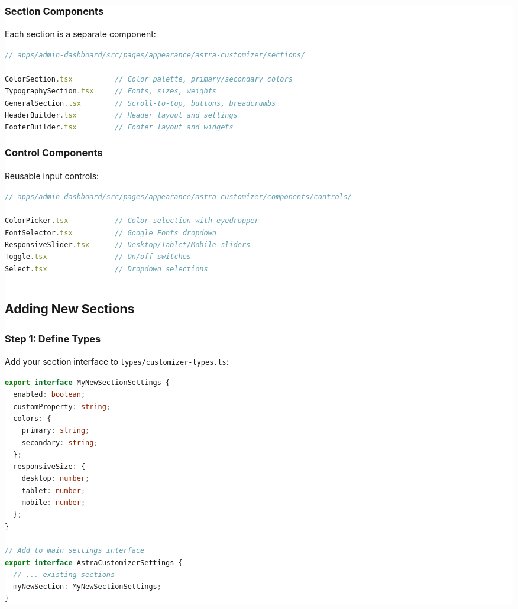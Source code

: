 ### Section Components

Each section is a separate component:

```typescript
// apps/admin-dashboard/src/pages/appearance/astra-customizer/sections/

ColorSection.tsx          // Color palette, primary/secondary colors
TypographySection.tsx     // Fonts, sizes, weights
GeneralSection.tsx        // Scroll-to-top, buttons, breadcrumbs
HeaderBuilder.tsx         // Header layout and settings
FooterBuilder.tsx         // Footer layout and widgets
```

### Control Components

Reusable input controls:

```typescript
// apps/admin-dashboard/src/pages/appearance/astra-customizer/components/controls/

ColorPicker.tsx           // Color selection with eyedropper
FontSelector.tsx          // Google Fonts dropdown
ResponsiveSlider.tsx      // Desktop/Tablet/Mobile sliders
Toggle.tsx                // On/off switches
Select.tsx                // Dropdown selections
```

---

## Adding New Sections

### Step 1: Define Types

Add your section interface to `types/customizer-types.ts`:

```typescript
export interface MyNewSectionSettings {
  enabled: boolean;
  customProperty: string;
  colors: {
    primary: string;
    secondary: string;
  };
  responsiveSize: {
    desktop: number;
    tablet: number;
    mobile: number;
  };
}

// Add to main settings interface
export interface AstraCustomizerSettings {
  // ... existing sections
  myNewSection: MyNewSectionSettings;
}
```
